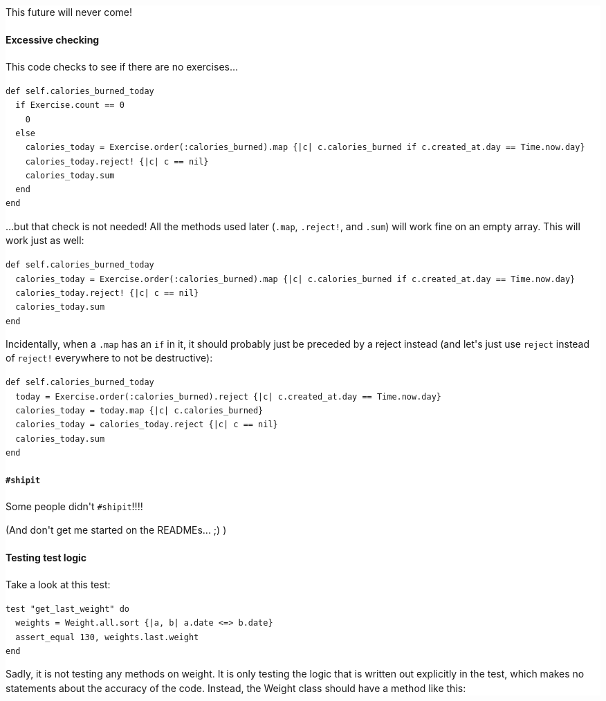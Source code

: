 This future will never come!


#### Excessive checking

This code checks to see if there are no exercises...

    def self.calories_burned_today
      if Exercise.count == 0
        0
      else
        calories_today = Exercise.order(:calories_burned).map {|c| c.calories_burned if c.created_at.day == Time.now.day}
        calories_today.reject! {|c| c == nil}
        calories_today.sum
      end
    end

...but that check is not needed!  All the methods used later (`.map`, `.reject!`, and `.sum`) will work fine on an empty array.  This will work just as well:

    def self.calories_burned_today
      calories_today = Exercise.order(:calories_burned).map {|c| c.calories_burned if c.created_at.day == Time.now.day}
      calories_today.reject! {|c| c == nil}
      calories_today.sum
    end

Incidentally, when a `.map` has an `if` in it, it should probably just be preceded by a reject instead (and let's just use `reject` instead of `reject!` everywhere to not be destructive):

    def self.calories_burned_today
      today = Exercise.order(:calories_burned).reject {|c| c.created_at.day == Time.now.day}
      calories_today = today.map {|c| c.calories_burned}
      calories_today = calories_today.reject {|c| c == nil}
      calories_today.sum
    end

#### `#shipit`

Some people didn't `#shipit`!!!!

(And don't get me started on the READMEs... ;) )


#### Testing test logic

Take a look at this test:

    test "get_last_weight" do
      weights = Weight.all.sort {|a, b| a.date <=> b.date}
      assert_equal 130, weights.last.weight
    end

Sadly, it is not testing any methods on weight.  It is only testing the logic that is written out explicitly in the test, which makes no statements about the accuracy of the code.  Instead, the Weight class should have a method like this:
